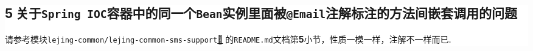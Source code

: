 ## 5 关于`Spring IOC`容器中的同一个`Bean`实例里面被`@Email`注解标注的方法间嵌套调用的问题

请参考模块`lejing-common/lejing-common-sms-support`[🔗](https://github.com/Weasley-J/lejing-mall/tree/main/lejing-common/lejing-common-sms-support#5-%E5%85%B3%E4%BA%8Espring-ioc%E5%AE%B9%E5%99%A8%E4%B8%AD%E7%9A%84%E5%90%8C%E4%B8%80%E4%B8%AAbean%E5%AE%9E%E4%BE%8B%E9%87%8C%E9%9D%A2%E8%A2%ABsms%E6%B3%A8%E8%A7%A3%E6%A0%87%E6%B3%A8%E7%9A%84%E6%96%B9%E6%B3%95%E9%97%B4%E5%B5%8C%E5%A5%97%E8%B0%83%E7%94%A8%E7%9A%84%E9%97%AE%E9%A2%98)
的`README.md`文档第**5**小节，性质一模一样，注解不一样而已.

